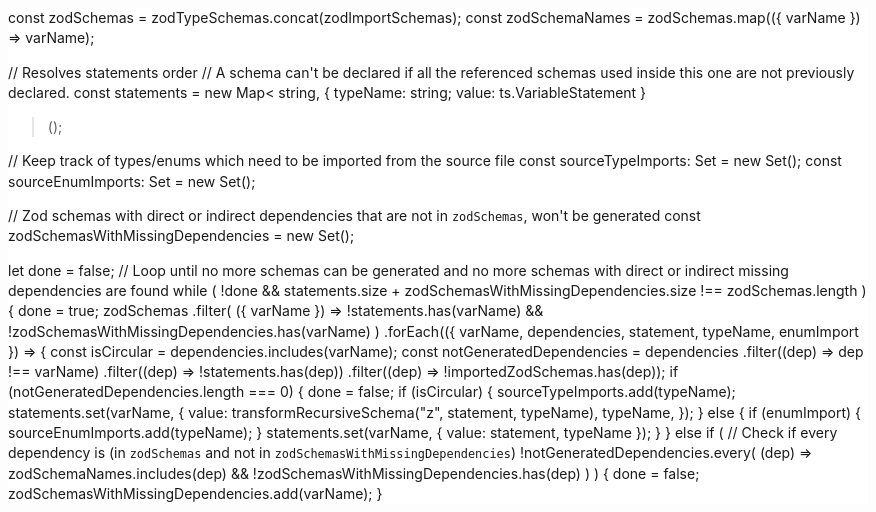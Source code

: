   const zodSchemas = zodTypeSchemas.concat(zodImportSchemas);
  const zodSchemaNames = zodSchemas.map(({ varName }) => varName);

  // Resolves statements order
  // A schema can't be declared if all the referenced schemas used inside this one are not previously declared.
  const statements = new Map<
    string,
    { typeName: string; value: ts.VariableStatement }
  >();

  // Keep track of types/enums which need to be imported from the source file
  const sourceTypeImports: Set<string> = new Set();
  const sourceEnumImports: Set<string> = new Set();

  // Zod schemas with direct or indirect dependencies that are not in `zodSchemas`, won't be generated
  const zodSchemasWithMissingDependencies = new Set<string>();

  let done = false;
  // Loop until no more schemas can be generated and no more schemas with direct or indirect missing dependencies are found
  while (
    !done &&
    statements.size + zodSchemasWithMissingDependencies.size !==
      zodSchemas.length
  ) {
    done = true;
    zodSchemas
      .filter(
        ({ varName }) =>
          !statements.has(varName) &&
          !zodSchemasWithMissingDependencies.has(varName)
      )
      .forEach(({ varName, dependencies, statement, typeName, enumImport }) => {
        const isCircular = dependencies.includes(varName);
        const notGeneratedDependencies = dependencies
          .filter((dep) => dep !== varName)
          .filter((dep) => !statements.has(dep))
          .filter((dep) => !importedZodSchemas.has(dep));
        if (notGeneratedDependencies.length === 0) {
          done = false;
          if (isCircular) {
            sourceTypeImports.add(typeName);
            statements.set(varName, {
              value: transformRecursiveSchema("z", statement, typeName),
              typeName,
            });
          } else {
            if (enumImport) {
              sourceEnumImports.add(typeName);
            }
            statements.set(varName, { value: statement, typeName });
          }
        } else if (
          // Check if every dependency is (in `zodSchemas` and not in `zodSchemasWithMissingDependencies`)
          !notGeneratedDependencies.every(
            (dep) =>
              zodSchemaNames.includes(dep) &&
              !zodSchemasWithMissingDependencies.has(dep)
          )
        ) {
          done = false;
          zodSchemasWithMissingDependencies.add(varName);
        }